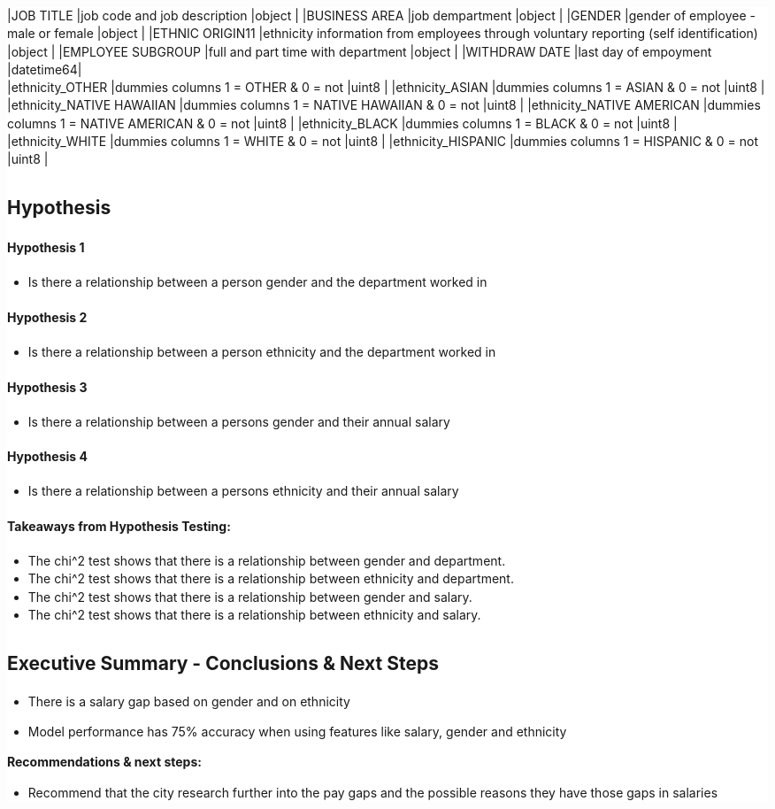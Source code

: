 |JOB TITLE                       |job code and job description         |object    |
|BUSINESS AREA                   |job dempartment                      |object    |
|GENDER                          |gender of employee - male or female  |object    |
|ETHNIC ORIGIN11                 |ethnicity information from employees through voluntary reporting (self identification)                                     |object    |
|EMPLOYEE SUBGROUP               |full and part time with department   |object    | 
|WITHDRAW DATE                   |last day of empoyment                |datetime64|                                     
|ethnicity_OTHER                 |dummies columns 1 = OTHER & 0 = not  |uint8     |
|ethnicity_ASIAN                 |dummies columns 1 = ASIAN & 0 = not  |uint8     |
|ethnicity_NATIVE HAWAIIAN       |dummies columns 1 = NATIVE HAWAIIAN & 0 = not  |uint8     |
|ethnicity_NATIVE AMERICAN       |dummies columns 1 = NATIVE AMERICAN & 0 = not  |uint8     |
|ethnicity_BLACK                 |dummies columns 1 = BLACK & 0 = not  |uint8     |
|ethnicity_WHITE                 |dummies columns 1 = WHITE & 0 = not  |uint8     |
|ethnicity_HISPANIC              |dummies columns 1 = HISPANIC & 0 = not  |uint8  |

## Hypothesis

#### Hypothesis 1 
- Is there a relationship between a person gender and the department worked in

#### Hypothesis 2
- Is there a relationship between a person ethnicity and the department worked in

#### Hypothesis 3 
- Is there a relationship between a persons gender and their annual salary

#### Hypothesis 4
- Is there a relationship between a persons ethnicity and their annual salary

#### Takeaways from Hypothesis Testing:
- The chi^2 test shows that there is a relationship between gender and department.
- The chi^2 test shows that there is a relationship between ethnicity and department.
- The chi^2 test shows that there is a relationship between gender and salary.
- The chi^2 test shows that there is a relationship between ethnicity and salary.

## Executive Summary - Conclusions & Next Steps

- There is a salary gap based on gender and on ethnicity

- Model performance has 75% accuracy when using features like salary, gender and ethnicity

**Recommendations & next steps:**

- Recommend that the city research further into the pay gaps and the possible reasons they have those gaps in salaries
